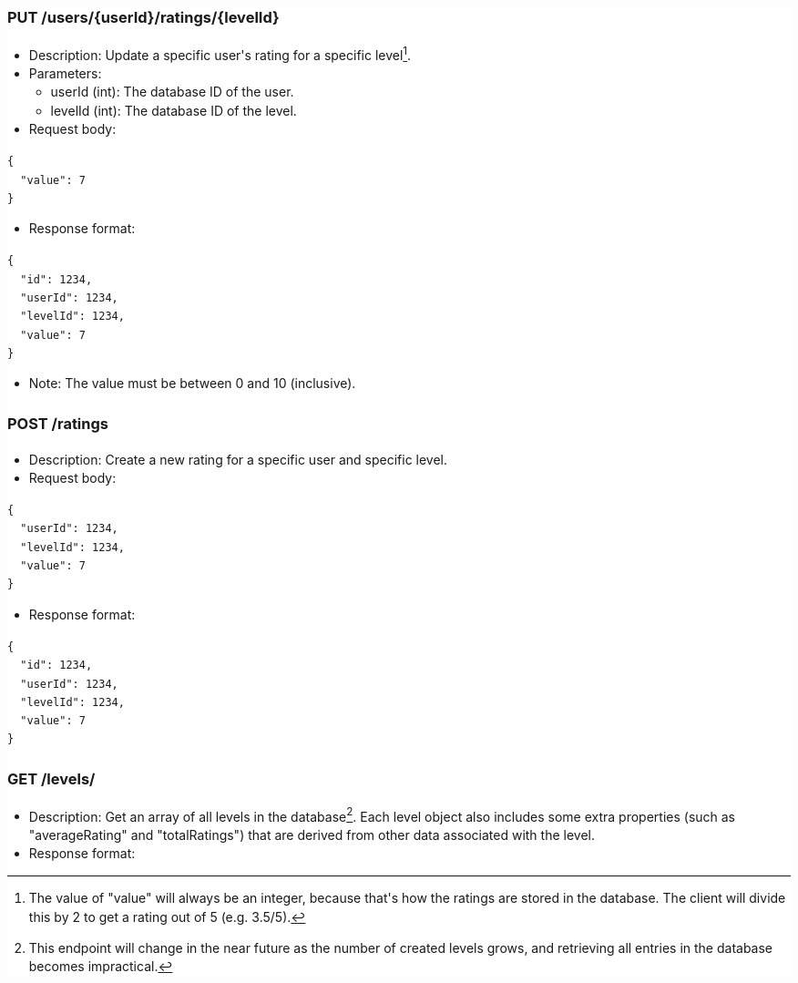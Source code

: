 ### PUT /users/{userId}/ratings/{levelId}

- Description: Update a specific user's rating for a specific level[^1].
- Parameters:
  - userId (int): The database ID of the user.
  - levelId (int): The database ID of the level.
- Request body:

```
{
  "value": 7
}
```

- Response format:

```
{
  "id": 1234,
  "userId": 1234,
  "levelId": 1234,
  "value": 7
}
```

- Note: The value must be between 0 and 10 (inclusive).

### POST /ratings

- Description: Create a new rating for a specific user and specific level.
- Request body:

```
{
  "userId": 1234,
  "levelId": 1234,
  "value": 7
}
```

- Response format:

```
{
  "id": 1234,
  "userId": 1234,
  "levelId": 1234,
  "value": 7
}
```

### GET /levels/

- Description: Get an array of all levels in the database[^2]. Each level object also includes some extra properties (such as "averageRating" and "totalRatings") that are derived from other data associated with the level.
- Response format:


[^1]: The value of "value" will always be an integer, because that's how the ratings are stored in the database. The client will divide this by 2 to get a rating out of 5 (e.g. 3.5/5).
[^2]: This endpoint will change in the near future as the number of created levels grows, and retrieving all entries in the database becomes impractical.